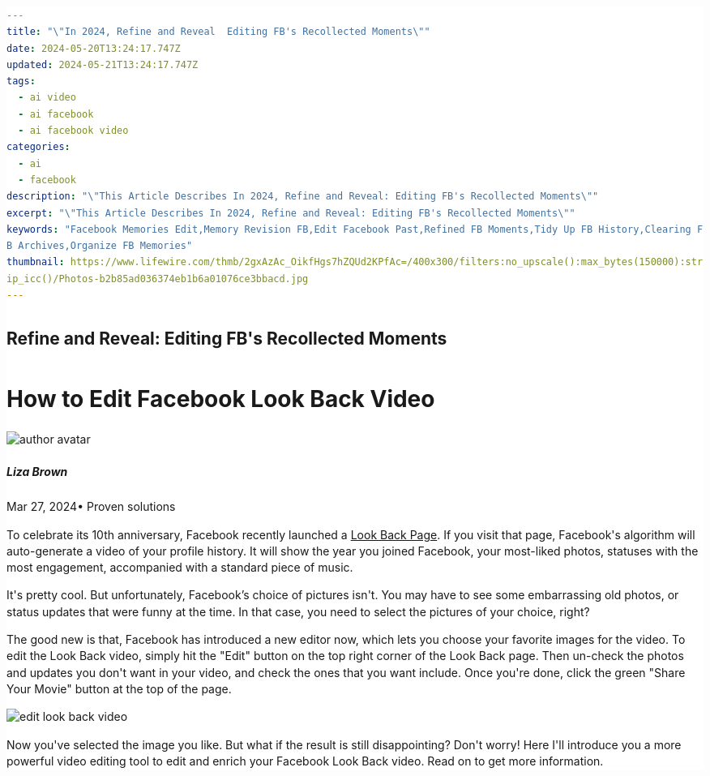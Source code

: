 ```yaml
---
title: "\"In 2024, Refine and Reveal  Editing FB's Recollected Moments\""
date: 2024-05-20T13:24:17.747Z
updated: 2024-05-21T13:24:17.747Z
tags:
  - ai video
  - ai facebook
  - ai facebook video
categories:
  - ai
  - facebook
description: "\"This Article Describes In 2024, Refine and Reveal: Editing FB's Recollected Moments\""
excerpt: "\"This Article Describes In 2024, Refine and Reveal: Editing FB's Recollected Moments\""
keywords: "Facebook Memories Edit,Memory Revision FB,Edit Facebook Past,Refined FB Moments,Tidy Up FB History,Clearing FB Archives,Organize FB Memories"
thumbnail: https://www.lifewire.com/thmb/2gxAzAc_OikfHgs7hZQUd2KPfAc=/400x300/filters:no_upscale():max_bytes(150000):strip_icc()/Photos-b2b85ad036374eb1b6a01076ce3bbacd.jpg
---
```


## Refine and Reveal: Editing FB's Recollected Moments

# How to Edit Facebook Look Back Video

![author avatar](https://lh5.googleusercontent.com/-AIMmjowaFs4/AAAAAAAAAAI/AAAAAAAAABc/Y5UmwDaI7HU/s250-c-k/photo.jpg)

##### Liza Brown

 Mar 27, 2024• Proven solutions

 To celebrate its 10th anniversary, Facebook recently launched a [Look Back Page](https://www.facebook.com/lookback). If you visit that page, Facebook's algorithm will auto-generate a video of your profile history. It will show the year you joined Facebook, your most-liked photos, statuses with the most engagement, accompanied with a standard piece of music.

 It's pretty cool. But unfortunately, Facebook’s choice of pictures isn't. You may have to see some embarrassing old photos, or status updates that were funny at the time. In that case, you need to select the pictures of your choice, right?

 The good new is that, Facebook has introduced a new editor now, which lets you choose your favorite images for the video. To edit the Look Back video, simply hit the "Edit" button on the top right corner of the Look Back page. Then un-check the photos and updates you don't want in your video, and check the ones that you want include. Once you're done, click the green "Share Your Movie" button at the top of the page.

![edit look back video](https://images.wondershare.com/images/multimedia/video-editor/edit-look-back-video.png "edit look back video")

 Now you've selected the image you like. But what if the result is still disappointing? Don't worry! Here I'll introduce you a more powerful video editing tool to edit and enrich your Facebook Look Back video. Read on to get more information.
